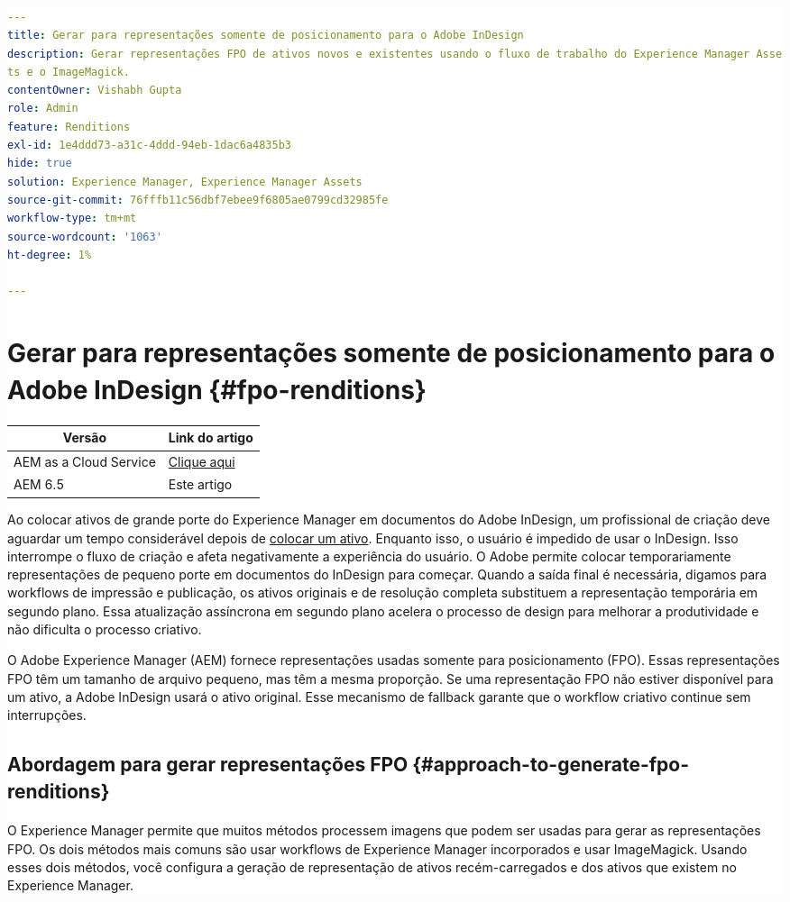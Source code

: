```yaml
---
title: Gerar para representações somente de posicionamento para o Adobe InDesign
description: Gerar representações FPO de ativos novos e existentes usando o fluxo de trabalho do Experience Manager Assets e o ImageMagick.
contentOwner: Vishabh Gupta
role: Admin
feature: Renditions
exl-id: 1e4ddd73-a31c-4ddd-94eb-1dac6a4835b3
hide: true
solution: Experience Manager, Experience Manager Assets
source-git-commit: 76fffb11c56dbf7ebee9f6805ae0799cd32985fe
workflow-type: tm+mt
source-wordcount: '1063'
ht-degree: 1%

---
```


# Gerar para representações somente de posicionamento para o Adobe InDesign {#fpo-renditions}

| Versão | Link do artigo |
| -------- | ---------------------------- |
| AEM as a Cloud Service | [Clique aqui](https://experienceleague.adobe.com/docs/experience-manager-cloud-service/content/assets/admin/configure-fpo-renditions.html?lang=en) |
| AEM 6.5 | Este artigo |

Ao colocar ativos de grande porte do Experience Manager em documentos do Adobe InDesign, um profissional de criação deve aguardar um tempo considerável depois de [colocar um ativo](https://helpx.adobe.com/indesign/using/placing-graphics.html). Enquanto isso, o usuário é impedido de usar o InDesign. Isso interrompe o fluxo de criação e afeta negativamente a experiência do usuário. O Adobe permite colocar temporariamente representações de pequeno porte em documentos do InDesign para começar. Quando a saída final é necessária, digamos para workflows de impressão e publicação, os ativos originais e de resolução completa substituem a representação temporária em segundo plano. Essa atualização assíncrona em segundo plano acelera o processo de design para melhorar a produtividade e não dificulta o processo criativo.

O Adobe Experience Manager (AEM) fornece representações usadas somente para posicionamento (FPO). Essas representações FPO têm um tamanho de arquivo pequeno, mas têm a mesma proporção. Se uma representação FPO não estiver disponível para um ativo, a Adobe InDesign usará o ativo original. Esse mecanismo de fallback garante que o workflow criativo continue sem interrupções.

## Abordagem para gerar representações FPO {#approach-to-generate-fpo-renditions}

O Experience Manager permite que muitos métodos processem imagens que podem ser usadas para gerar as representações FPO. Os dois métodos mais comuns são usar workflows de Experience Manager incorporados e usar ImageMagick. Usando esses dois métodos, você configura a geração de representação de ativos recém-carregados e dos ativos que existem no Experience Manager.
